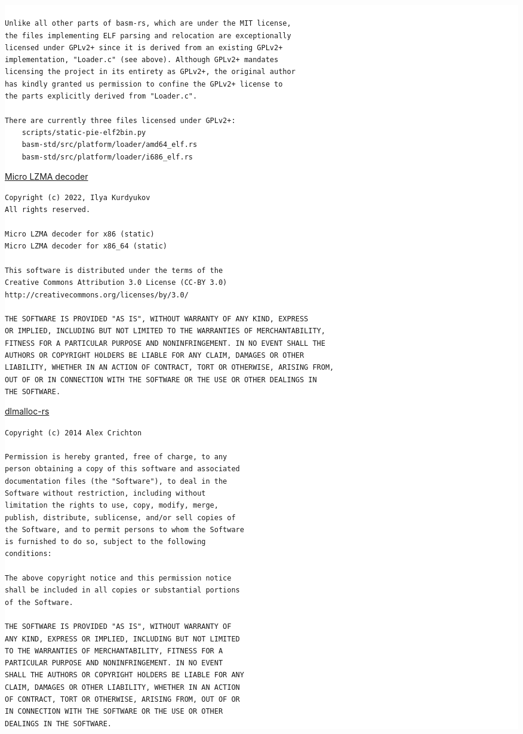 ```

Unlike all other parts of basm-rs, which are under the MIT license,
the files implementing ELF parsing and relocation are exceptionally
licensed under GPLv2+ since it is derived from an existing GPLv2+
implementation, "Loader.c" (see above). Although GPLv2+ mandates
licensing the project in its entirety as GPLv2+, the original author
has kindly granted us permission to confine the GPLv2+ license to
the parts explicitly derived from "Loader.c".

There are currently three files licensed under GPLv2+:
    scripts/static-pie-elf2bin.py
    basm-std/src/platform/loader/amd64_elf.rs
    basm-std/src/platform/loader/i686_elf.rs
```

[Micro LZMA decoder](https://github.com/ilyakurdyukov/micro-lzmadec)
```
Copyright (c) 2022, Ilya Kurdyukov
All rights reserved.

Micro LZMA decoder for x86 (static)
Micro LZMA decoder for x86_64 (static)

This software is distributed under the terms of the
Creative Commons Attribution 3.0 License (CC-BY 3.0)
http://creativecommons.org/licenses/by/3.0/

THE SOFTWARE IS PROVIDED "AS IS", WITHOUT WARRANTY OF ANY KIND, EXPRESS
OR IMPLIED, INCLUDING BUT NOT LIMITED TO THE WARRANTIES OF MERCHANTABILITY,
FITNESS FOR A PARTICULAR PURPOSE AND NONINFRINGEMENT. IN NO EVENT SHALL THE
AUTHORS OR COPYRIGHT HOLDERS BE LIABLE FOR ANY CLAIM, DAMAGES OR OTHER
LIABILITY, WHETHER IN AN ACTION OF CONTRACT, TORT OR OTHERWISE, ARISING FROM,
OUT OF OR IN CONNECTION WITH THE SOFTWARE OR THE USE OR OTHER DEALINGS IN
THE SOFTWARE.
```

[dlmalloc-rs](https://github.com/alexcrichton/dlmalloc-rs)
```
Copyright (c) 2014 Alex Crichton

Permission is hereby granted, free of charge, to any
person obtaining a copy of this software and associated
documentation files (the "Software"), to deal in the
Software without restriction, including without
limitation the rights to use, copy, modify, merge,
publish, distribute, sublicense, and/or sell copies of
the Software, and to permit persons to whom the Software
is furnished to do so, subject to the following
conditions:

The above copyright notice and this permission notice
shall be included in all copies or substantial portions
of the Software.

THE SOFTWARE IS PROVIDED "AS IS", WITHOUT WARRANTY OF
ANY KIND, EXPRESS OR IMPLIED, INCLUDING BUT NOT LIMITED
TO THE WARRANTIES OF MERCHANTABILITY, FITNESS FOR A
PARTICULAR PURPOSE AND NONINFRINGEMENT. IN NO EVENT
SHALL THE AUTHORS OR COPYRIGHT HOLDERS BE LIABLE FOR ANY
CLAIM, DAMAGES OR OTHER LIABILITY, WHETHER IN AN ACTION
OF CONTRACT, TORT OR OTHERWISE, ARISING FROM, OUT OF OR
IN CONNECTION WITH THE SOFTWARE OR THE USE OR OTHER
DEALINGS IN THE SOFTWARE.
```
